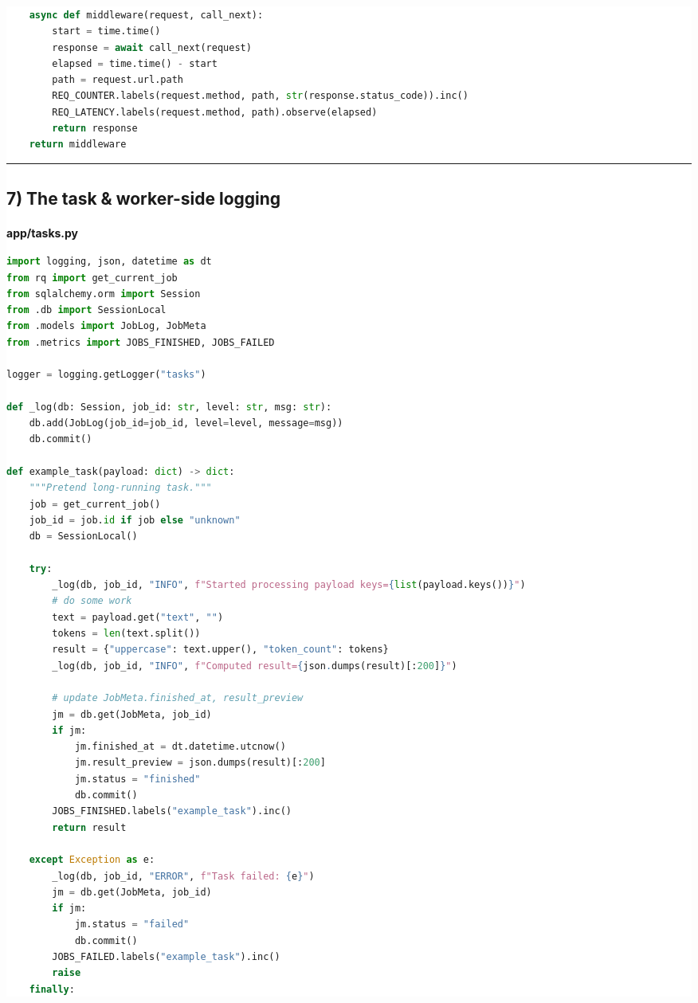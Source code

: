 ```python
    async def middleware(request, call_next):
        start = time.time()
        response = await call_next(request)
        elapsed = time.time() - start
        path = request.url.path
        REQ_COUNTER.labels(request.method, path, str(response.status_code)).inc()
        REQ_LATENCY.labels(request.method, path).observe(elapsed)
        return response
    return middleware
```

---

## 7) The task & worker-side logging

**app/tasks.py**

```python
import logging, json, datetime as dt
from rq import get_current_job
from sqlalchemy.orm import Session
from .db import SessionLocal
from .models import JobLog, JobMeta
from .metrics import JOBS_FINISHED, JOBS_FAILED

logger = logging.getLogger("tasks")

def _log(db: Session, job_id: str, level: str, msg: str):
    db.add(JobLog(job_id=job_id, level=level, message=msg))
    db.commit()

def example_task(payload: dict) -> dict:
    """Pretend long-running task."""
    job = get_current_job()
    job_id = job.id if job else "unknown"
    db = SessionLocal()

    try:
        _log(db, job_id, "INFO", f"Started processing payload keys={list(payload.keys())}")
        # do some work
        text = payload.get("text", "")
        tokens = len(text.split())
        result = {"uppercase": text.upper(), "token_count": tokens}
        _log(db, job_id, "INFO", f"Computed result={json.dumps(result)[:200]}")

        # update JobMeta.finished_at, result_preview
        jm = db.get(JobMeta, job_id)
        if jm:
            jm.finished_at = dt.datetime.utcnow()
            jm.result_preview = json.dumps(result)[:200]
            jm.status = "finished"
            db.commit()
        JOBS_FINISHED.labels("example_task").inc()
        return result

    except Exception as e:
        _log(db, job_id, "ERROR", f"Task failed: {e}")
        jm = db.get(JobMeta, job_id)
        if jm:
            jm.status = "failed"
            db.commit()
        JOBS_FAILED.labels("example_task").inc()
        raise
    finally:
```